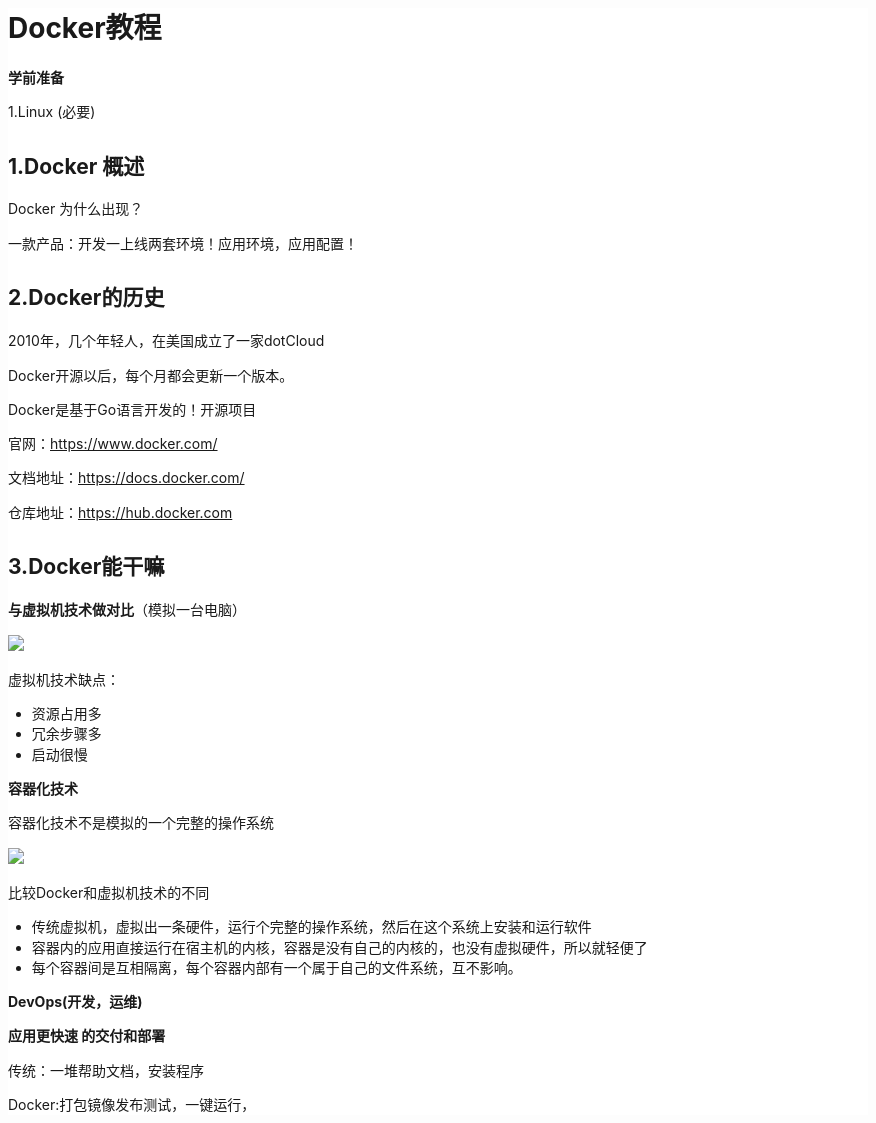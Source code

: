 # Docker教程

**学前准备**

1.Linux (必要) 

## 1.Docker 概述

Docker 为什么出现？

一款产品：开发一上线两套环境！应用环境，应用配置！

## 2.Docker的历史

2010年，几个年轻人，在美国成立了一家dotCloud

Docker开源以后，每个月都会更新一个版本。

Docker是基于Go语言开发的！开源项目

官网：https://www.docker.com/

文档地址：https://docs.docker.com/

仓库地址：https://hub.docker.com

## 3.Docker能干嘛

**与虚拟机技术做对比**（模拟一台电脑）

![](https://raw.githubusercontent.com/yimisiyang/cloudimage/master/Image/20200527150705.png)

虚拟机技术缺点：

- 资源占用多
- 冗余步骤多
- 启动很慢

**容器化技术**

容器化技术不是模拟的一个完整的操作系统

![](https://raw.githubusercontent.com/yimisiyang/cloudimage/master/Image/20200527151022.png)

比较Docker和虚拟机技术的不同

- 传统虚拟机，虚拟出一条硬件，运行个完整的操作系统，然后在这个系统上安装和运行软件
- 容器内的应用直接运行在宿主机的内核，容器是没有自己的内核的，也没有虚拟硬件，所以就轻便了
- 每个容器间是互相隔离，每个容器内部有一个属于自己的文件系统，互不影响。

**DevOps(开发，运维)**

**应用更快速 的交付和部署**

传统：一堆帮助文档，安装程序

Docker:打包镜像发布测试，一键运行，
